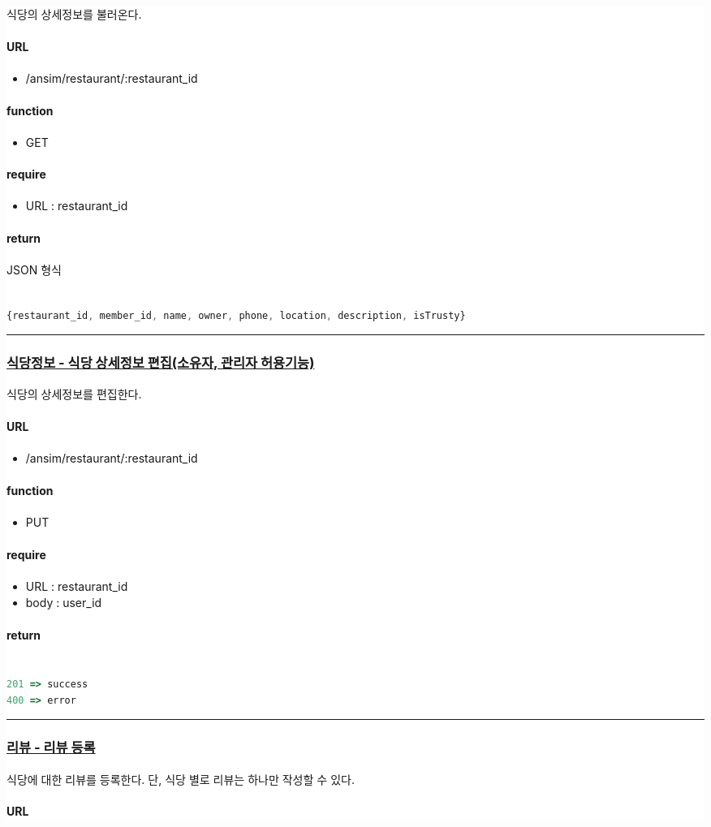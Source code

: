 식당의 상세정보를 불러온다.

#### URL

* /ansim/restaurant/:restaurant_id

#### function

* GET

#### require 

* URL : restaurant_id

#### return
JSON 형식
```javascript

{restaurant_id, member_id, name, owner, phone, location, description, isTrusty}

```

***

### [식당정보 - 식당 상세정보 편집(소유자, 관리자 허용기능)](#목차)

식당의 상세정보를 편집한다.

#### URL

* /ansim/restaurant/:restaurant_id

#### function

* PUT

#### require

* URL : restaurant_id
* body : user_id

#### return
```javascript

201 => success
400 => error

```

***

### [리뷰 - 리뷰 등록](#목차)

식당에 대한 리뷰를 등록한다. 단, 식당 별로 리뷰는 하나만 작성할 수 있다.

#### URL
